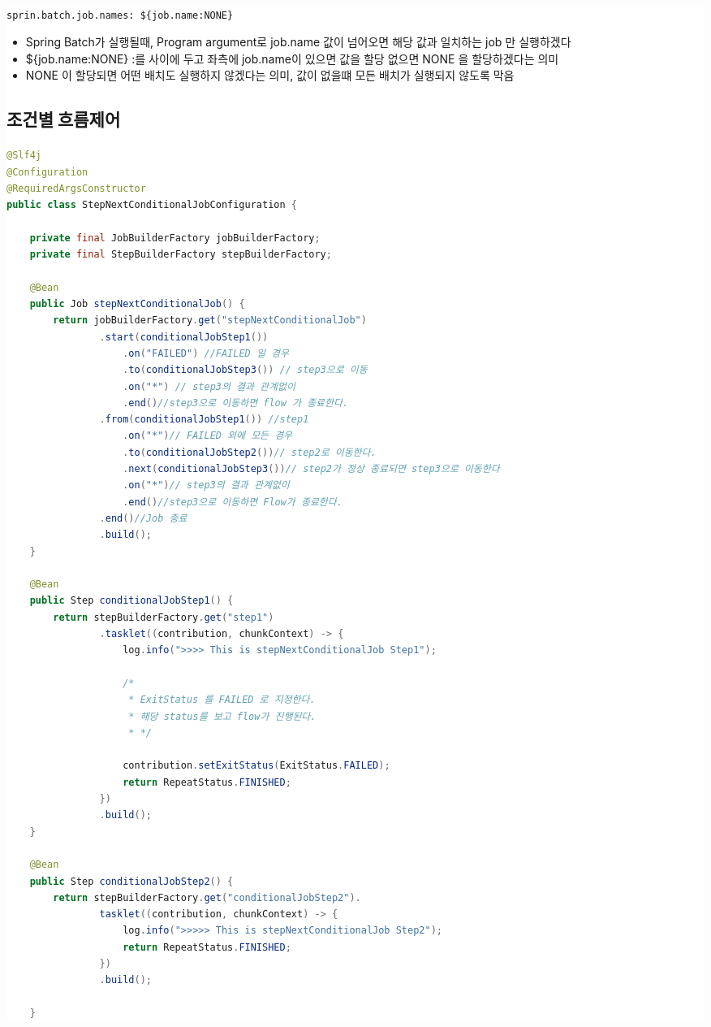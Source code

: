 ~~~
sprin.batch.job.names: ${job.name:NONE}
~~~
 - Spring Batch가 실행될때, Program argument로 job.name 값이 넘어오면 해당 값과 일치하는 job 만 실행하겠다
 -  ${job.name:NONE} :를 사이에 두고 좌측에 job.name이 있으면 값을 할당 없으면 NONE 을 할당하겠다는 의미
 - NONE 이 할당되면 어떤 배치도 실행하지 않겠다는 의미, 값이 없을떄 모든 배치가 실행되지 않도록 막음 
 
 ## 조건별 흐름제어 
 ~~~ java
 @Slf4j
 @Configuration
 @RequiredArgsConstructor
 public class StepNextConditionalJobConfiguration {
 
     private final JobBuilderFactory jobBuilderFactory;
     private final StepBuilderFactory stepBuilderFactory;
 
     @Bean
     public Job stepNextConditionalJob() {
         return jobBuilderFactory.get("stepNextConditionalJob")
                 .start(conditionalJobStep1())
                     .on("FAILED") //FAILED 일 경우
                     .to(conditionalJobStep3()) // step3으로 이동
                     .on("*") // step3의 결과 관계없이
                     .end()//step3으로 이동하면 flow 가 종료한다.
                 .from(conditionalJobStep1()) //step1
                     .on("*")// FAILED 외에 모든 경우
                     .to(conditionalJobStep2())// step2로 이동한다.
                     .next(conditionalJobStep3())// step2가 정상 종료되면 step3으로 이동한다
                     .on("*")// step3의 결과 관계없이
                     .end()//step3으로 이동하면 Flow가 종료한다.
                 .end()//Job 종료
                 .build();
     }
 
     @Bean
     public Step conditionalJobStep1() {
         return stepBuilderFactory.get("step1")
                 .tasklet((contribution, chunkContext) -> {
                     log.info(">>>> This is stepNextConditionalJob Step1");
 
                     /*
                      * ExitStatus 를 FAILED 로 지정한다.
                      * 해당 status를 보고 flow가 진행된다.
                      * */
 
                     contribution.setExitStatus(ExitStatus.FAILED);
                     return RepeatStatus.FINISHED;
                 })
                 .build();
     }
 
     @Bean
     public Step conditionalJobStep2() {
         return stepBuilderFactory.get("conditionalJobStep2").
                 tasklet((contribution, chunkContext) -> {
                     log.info(">>>>> This is stepNextConditionalJob Step2");
                     return RepeatStatus.FINISHED;
                 })
                 .build();
 
     }
 
 ~~~